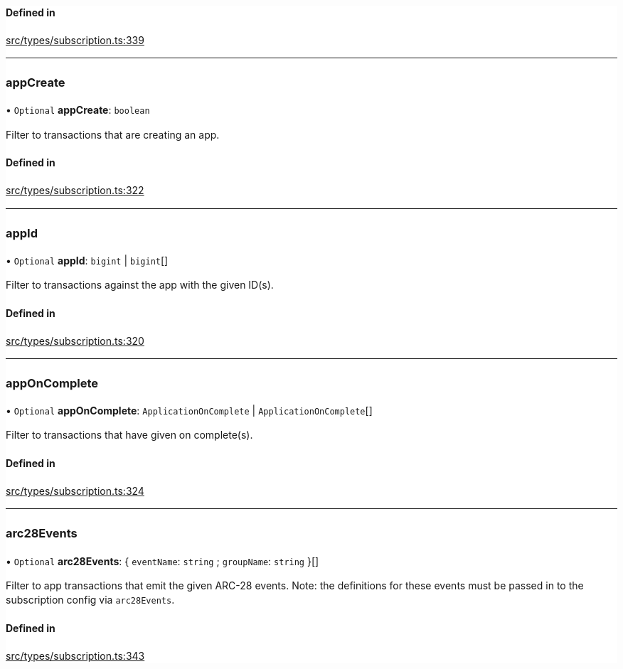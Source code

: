 #### Defined in

[src/types/subscription.ts:339](https://github.com/lempira/algokit-subscriber-ts/blob/main/src/types/subscription.ts#L339)

___

### appCreate

• `Optional` **appCreate**: `boolean`

Filter to transactions that are creating an app.

#### Defined in

[src/types/subscription.ts:322](https://github.com/lempira/algokit-subscriber-ts/blob/main/src/types/subscription.ts#L322)

___

### appId

• `Optional` **appId**: `bigint` \| `bigint`[]

Filter to transactions against the app with the given ID(s).

#### Defined in

[src/types/subscription.ts:320](https://github.com/lempira/algokit-subscriber-ts/blob/main/src/types/subscription.ts#L320)

___

### appOnComplete

• `Optional` **appOnComplete**: `ApplicationOnComplete` \| `ApplicationOnComplete`[]

Filter to transactions that have given on complete(s).

#### Defined in

[src/types/subscription.ts:324](https://github.com/lempira/algokit-subscriber-ts/blob/main/src/types/subscription.ts#L324)

___

### arc28Events

• `Optional` **arc28Events**: \{ `eventName`: `string` ; `groupName`: `string`  }[]

Filter to app transactions that emit the given ARC-28 events.
Note: the definitions for these events must be passed in to the subscription config via `arc28Events`.

#### Defined in

[src/types/subscription.ts:343](https://github.com/lempira/algokit-subscriber-ts/blob/main/src/types/subscription.ts#L343)
